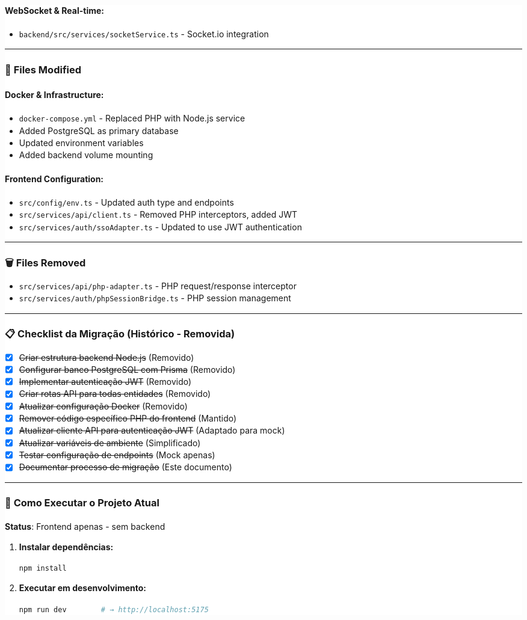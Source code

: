 #### WebSocket & Real-time:
- `backend/src/services/socketService.ts` - Socket.io integration

---

### 🔄 **Files Modified**

#### Docker & Infrastructure:
- `docker-compose.yml` - Replaced PHP with Node.js service
- Added PostgreSQL as primary database
- Updated environment variables
- Added backend volume mounting

#### Frontend Configuration:
- `src/config/env.ts` - Updated auth type and endpoints
- `src/services/api/client.ts` - Removed PHP interceptors, added JWT
- `src/services/auth/ssoAdapter.ts` - Updated to use JWT authentication

---

### 🗑️ **Files Removed**
- `src/services/api/php-adapter.ts` - PHP request/response interceptor
- `src/services/auth/phpSessionBridge.ts` - PHP session management

---

### 📋 **Checklist da Migração** (Histórico - Removida)

- [x] ~~Criar estrutura backend Node.js~~ (Removido)
- [x] ~~Configurar banco PostgreSQL com Prisma~~ (Removido)
- [x] ~~Implementar autenticação JWT~~ (Removido)
- [x] ~~Criar rotas API para todas entidades~~ (Removido)
- [x] ~~Atualizar configuração Docker~~ (Removido)
- [x] ~~Remover código específico PHP do frontend~~ (Mantido)
- [x] ~~Atualizar cliente API para autenticação JWT~~ (Adaptado para mock)
- [x] ~~Atualizar variáveis de ambiente~~ (Simplificado)
- [x] ~~Testar configuração de endpoints~~ (Mock apenas)
- [x] ~~Documentar processo de migração~~ (Este documento)

---

### 🚀 **Como Executar o Projeto Atual**

**Status**: Frontend apenas - sem backend

1. **Instalar dependências:**
   ```bash
   npm install
   ```

2. **Executar em desenvolvimento:**
   ```bash
   npm run dev        # → http://localhost:5175
   ```
